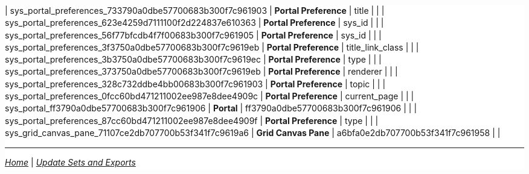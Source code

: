 | sys_portal_preferences_733790a0dbe57700683b300f7c961903 | **Portal Preference** | title | |
| sys_portal_preferences_623e4259d7111100f2d224837e610363 | **Portal Preference** | sys_id | |
| sys_portal_preferences_56f77bfcdb4f7f00683b300f7c961905 | **Portal Preference** | sys_id | |
| sys_portal_preferences_3f3750a0dbe57700683b300f7c9619eb | **Portal Preference** | title_link_class | |
| sys_portal_preferences_3b3750a0dbe57700683b300f7c9619ec | **Portal Preference** | type | |
| sys_portal_preferences_373750a0dbe57700683b300f7c9619eb | **Portal Preference** | renderer | |
| sys_portal_preferences_328c732ddbe4bb00683b300f7c961903 | **Portal Preference** | topic | |
| sys_portal_preferences_0fcc60bd471211002ee987e8dee4909c | **Portal Preference** | current_page | |
| sys_portal_ff3790a0dbe57700683b300f7c961906 | **Portal** | ff3790a0dbe57700683b300f7c961906 | |
| sys_portal_preferences_87cc60bd471211002ee987e8dee4909f | **Portal Preference** | type | |
| sys_grid_canvas_pane_71107ce2db707700b53f341f7c9619a6 | **Grid Canvas Pane** | a6bfa0e2db707700b53f341f7c961958 | |

_____

*[Home](./README.md)* | *[Update Sets and Exports](./UpdateSetsAndExports.md)*
